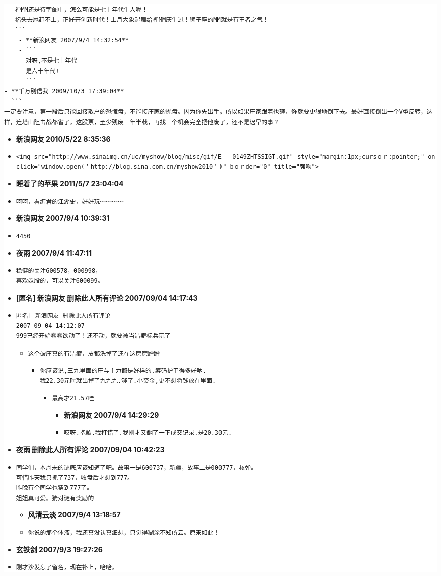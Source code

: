   ```
     禅MM还是待字闺中，怎么可能是七十年代生人呢！
     掐头去尾赶不上，正好开创新时代！上月大象起舞给禅MM庆生过！狮子座的MM就是有王者之气！
     ```
      - **新浪网友 2007/9/4 14:32:54**
      - ```
        对呀,不是七十年代
        是六十年代!
        ```
- **千万别信我 2009/10/3 17:39:04**
- ```
  一定要注意，第一段后只能回接散户的恐慌盘，不能接庄家的抛盘。因为你先出手，所以如果庄家跟着也砸，你就要更狠地倒下去。最好直接倒出一个V型反转，这样，连塔山阻击战都省了，这股票，至少残废一年半载，再找一个机会完全把他废了，还不是迟早的事？
  ```
- **新浪网友 2010/5/22 8:35:36**
- ```
  <img src="http://www.sinaimg.cn/uc/myshow/blog/misc/gif/E___0149ZHTSSIGT.gif" style="margin:1px;cursｏｒ:pointer;" onclick="window.open(＇http://blog.sina.com.cn/myshow2010＇)" bｏｒder="0" title="强吻">
  ```
- **睡着了的苹果 2011/5/7 23:04:04**
- ```
  呵呵，看缠君的江湖史，好好玩～～～～
  ```
- **新浪网友 2007/9/4 10:39:31**
- ```
  4450
  ```
- **夜雨 2007/9/4 11:47:11**
- ```
  稳健的关注600578，000998，
  喜欢妖股的，可以关注600099。
  ```
- **[匿名] 新浪网友 删除此人所有评论  2007/09/04 14:17:43**
- ```
  匿名] 新浪网友 删除此人所有评论 
  2007-09-04 14:12:07 
  999已经开始蠢蠢欲动了！还不动，就要被当洁癖标兵玩了
  ```
   - ```
     这个破庄真的有洁癖，皮都洗掉了还在这磨磨蹭蹭
     ```
      - ```
        你应该说,三九里面的庄与主力都是好样的.筹码护卫得多好呐.
        我22.30元时就出掉了九九九.够了.小资金,更不想将钱放在里面.
        ```
         - ```
           最高才21.57哇
           ```
            - **新浪网友 2007/9/4 14:29:29**
            - ```
              哎呀.抱歉.我打错了.我刚才又翻了一下成交记录.是20.30元.
              ```
- **夜雨 删除此人所有评论  2007/09/04 10:42:23**
- ```
  同学们，本周未的谜底应该知道了吧。故事一是600737，新疆，故事二是000777，核弹。
  可惜昨天我只抓了737，收盘后才想到777。
  昨晚有个同学也猜到777了。
  姐姐真可爱。猜对谜有奖励的
  ```
   - **风清云淡 2007/9/4 13:18:57**
   - ```
     你说的那个体液，我还真没认真细想，只觉得糊涂不知所云。原来如此！
     ```
- **玄铁剑 2007/9/3 19:27:26**
- ```
  刚才沙发忘了留名，现在补上，哈哈。